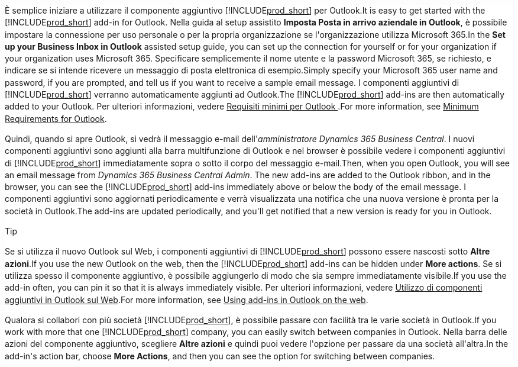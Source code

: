 <span data-ttu-id="4afd8-107">È semplice iniziare a utilizzare il componente aggiuntivo [!INCLUDE[prod_short](includes/prod_short.md)] per Outlook.</span><span class="sxs-lookup"><span data-stu-id="4afd8-107">It is easy to get started with the [!INCLUDE[prod_short](includes/prod_short.md)] add-in for Outlook.</span></span> <span data-ttu-id="4afd8-108">Nella guida al setup assistito **Imposta Posta in arrivo aziendale in Outlook**, è possibile impostare la connessione per uso personale o per la propria organizzazione se l'organizzazione utilizza Microsoft 365.</span><span class="sxs-lookup"><span data-stu-id="4afd8-108">In the **Set up your Business Inbox in Outlook** assisted setup guide, you can set up the connection for yourself or for your organization if your organization uses Microsoft 365.</span></span> <span data-ttu-id="4afd8-109">Specificare semplicemente il nome utente e la password Microsoft 365, se richiesto, e indicare se si intende ricevere un messaggio di posta elettronica di esempio.</span><span class="sxs-lookup"><span data-stu-id="4afd8-109">Simply specify your Microsoft 365 user name and password, if you are prompted, and tell us if you want to receive a sample email message.</span></span> <span data-ttu-id="4afd8-110">I componenti aggiuntivi di [!INCLUDE[prod_short](includes/prod_short.md)] verranno automaticamente aggiunti ad Outlook.</span><span class="sxs-lookup"><span data-stu-id="4afd8-110">The [!INCLUDE[prod_short](includes/prod_short.md)] add-ins are then automatically added to your Outlook.</span></span> <span data-ttu-id="4afd8-111">Per ulteriori informazioni, vedere [Requisiti minimi per Outlook ](product-requirements.md#outlook).</span><span class="sxs-lookup"><span data-stu-id="4afd8-111">For more information, see [Minimum Requirements for Outlook](product-requirements.md#outlook).</span></span>  

<span data-ttu-id="4afd8-112">Quindi, quando si apre Outlook, si vedrà il messaggio e-mail dell'*amministratore Dynamics 365 Business Central*. I nuovi componenti aggiuntivi sono aggiunti alla barra multifunzione di Outlook e nel browser è possibile vedere i componenti aggiuntivi di [!INCLUDE[prod_short](includes/prod_short.md)] immediatamente sopra o sotto il corpo del messaggio e-mail.</span><span class="sxs-lookup"><span data-stu-id="4afd8-112">Then, when you open Outlook, you will see an email message from *Dynamics 365 Business Central Admin*. The new add-ins are added to the Outlook ribbon, and in the browser, you can see the [!INCLUDE[prod_short](includes/prod_short.md)] add-ins immediately above or below the body of the email message.</span></span> <span data-ttu-id="4afd8-113">I componenti aggiuntivi sono aggiornati periodicamente e verrà visualizzata una notifica che una nuova versione è pronta per la società in Outlook.</span><span class="sxs-lookup"><span data-stu-id="4afd8-113">The add-ins are updated periodically, and you'll get notified that a new version is ready for you in Outlook.</span></span>  

> [!TIP]
> <span data-ttu-id="4afd8-114">Se si utilizza il nuovo Outlook sul Web, i componenti aggiuntivi di [!INCLUDE[prod_short](includes/prod_short.md)] possono essere nascosti sotto **Altre azioni**.</span><span class="sxs-lookup"><span data-stu-id="4afd8-114">If you use the new Outlook on the web, then the [!INCLUDE[prod_short](includes/prod_short.md)] add-ins can be hidden under **More actions**.</span></span> <span data-ttu-id="4afd8-115">Se si utilizza spesso il componente aggiuntivo, è possibile aggiungerlo di modo che sia sempre immediatamente visibile.</span><span class="sxs-lookup"><span data-stu-id="4afd8-115">If you use the add-in often, you can pin it so that it is always immediately visible.</span></span> <span data-ttu-id="4afd8-116">Per ulteriori informazioni, vedere [Utilizzo di componenti aggiuntivi in Outlook sul Web](https://support.office.com/article/using-add-ins-in-outlook-on-the-web-8f2ce816-5df4-44a5-958c-f7f9d6dabdce?ns=OLWAO365B&version=16).</span><span class="sxs-lookup"><span data-stu-id="4afd8-116">For more information, see [Using add-ins in Outlook on the web](https://support.office.com/article/using-add-ins-in-outlook-on-the-web-8f2ce816-5df4-44a5-958c-f7f9d6dabdce?ns=OLWAO365B&version=16).</span></span>  

<span data-ttu-id="4afd8-117">Qualora si collabori con più società [!INCLUDE[prod_short](includes/prod_short.md)], è possibile passare con facilità tra le varie società in Outlook.</span><span class="sxs-lookup"><span data-stu-id="4afd8-117">If you work with more that one [!INCLUDE[prod_short](includes/prod_short.md)] company, you can easily switch between companies in Outlook.</span></span> <span data-ttu-id="4afd8-118">Nella barra delle azioni del componente aggiuntivo, scegliere **Altre azioni** e quindi puoi vedere l'opzione per passare da una società all'altra.</span><span class="sxs-lookup"><span data-stu-id="4afd8-118">In the add-in's action bar, choose **More Actions**, and then you can see the option for switching between companies.</span></span>  
